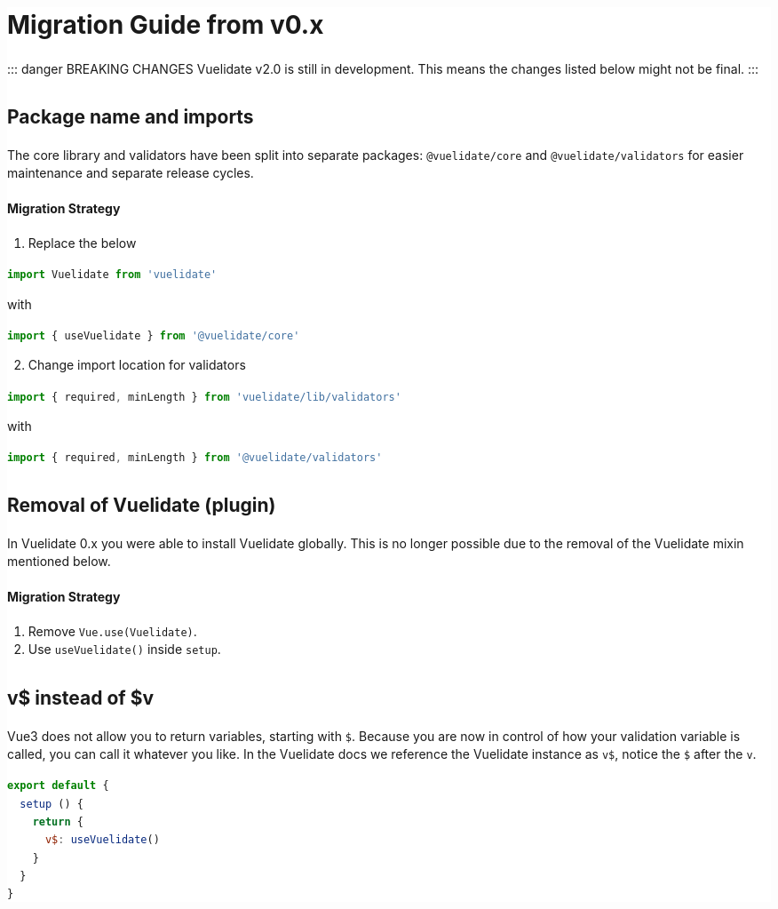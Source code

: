 # Migration Guide from v0.x

::: danger BREAKING CHANGES
Vuelidate v2.0 is still in development. This means the changes listed below might not be final.
:::

## Package name and imports

The core library and validators have been split into separate packages: `@vuelidate/core` and `@vuelidate/validators` for easier maintenance and separate release cycles.

#### Migration Strategy

1. Replace the below
```js
import Vuelidate from 'vuelidate'
```
with
```js
import { useVuelidate } from '@vuelidate/core'
```

2. Change import location for validators
```js
import { required, minLength } from 'vuelidate/lib/validators'
```
with
```js
import { required, minLength } from '@vuelidate/validators'
```

## Removal of Vuelidate (plugin)

In Vuelidate 0.x you were able to install Vuelidate globally. This is no longer possible due to the removal of the Vuelidate mixin mentioned below.

#### Migration Strategy

1. Remove `Vue.use(Vuelidate)`.
2. Use `useVuelidate()` inside `setup`.

## v$ instead of $v

Vue3 does not allow you to return variables, starting with `$`. Because you are now in control of how your validation variable is called, you can call
it whatever you like. In the Vuelidate docs we reference the Vuelidate instance as `v$`, notice the `$` after the `v`.

```js
export default {
  setup () {
    return {
      v$: useVuelidate()
    }
  }
}
```
